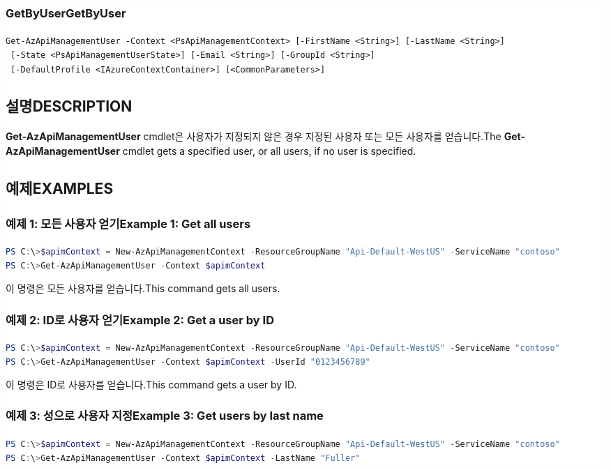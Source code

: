 ### <span data-ttu-id="4b8a1-107">GetByUser</span><span class="sxs-lookup"><span data-stu-id="4b8a1-107">GetByUser</span></span>
```
Get-AzApiManagementUser -Context <PsApiManagementContext> [-FirstName <String>] [-LastName <String>]
 [-State <PsApiManagementUserState>] [-Email <String>] [-GroupId <String>]
 [-DefaultProfile <IAzureContextContainer>] [<CommonParameters>]
```

## <span data-ttu-id="4b8a1-108">설명</span><span class="sxs-lookup"><span data-stu-id="4b8a1-108">DESCRIPTION</span></span>
<span data-ttu-id="4b8a1-109">**Get-AzApiManagementUser** cmdlet은 사용자가 지정되지 않은 경우 지정된 사용자 또는 모든 사용자를 얻습니다.</span><span class="sxs-lookup"><span data-stu-id="4b8a1-109">The **Get-AzApiManagementUser** cmdlet gets a specified user, or all users, if no user is specified.</span></span>

## <span data-ttu-id="4b8a1-110">예제</span><span class="sxs-lookup"><span data-stu-id="4b8a1-110">EXAMPLES</span></span>

### <span data-ttu-id="4b8a1-111">예제 1: 모든 사용자 얻기</span><span class="sxs-lookup"><span data-stu-id="4b8a1-111">Example 1: Get all users</span></span>
```powershell
PS C:\>$apimContext = New-AzApiManagementContext -ResourceGroupName "Api-Default-WestUS" -ServiceName "contoso"
PS C:\>Get-AzApiManagementUser -Context $apimContext
```

<span data-ttu-id="4b8a1-112">이 명령은 모든 사용자를 얻습니다.</span><span class="sxs-lookup"><span data-stu-id="4b8a1-112">This command gets all users.</span></span>

### <span data-ttu-id="4b8a1-113">예제 2: ID로 사용자 얻기</span><span class="sxs-lookup"><span data-stu-id="4b8a1-113">Example 2: Get a user by ID</span></span>
```powershell
PS C:\>$apimContext = New-AzApiManagementContext -ResourceGroupName "Api-Default-WestUS" -ServiceName "contoso"
PS C:\>Get-AzApiManagementUser -Context $apimContext -UserId "0123456789"
```

<span data-ttu-id="4b8a1-114">이 명령은 ID로 사용자를 얻습니다.</span><span class="sxs-lookup"><span data-stu-id="4b8a1-114">This command gets a user by ID.</span></span>

### <span data-ttu-id="4b8a1-115">예제 3: 성으로 사용자 지정</span><span class="sxs-lookup"><span data-stu-id="4b8a1-115">Example 3: Get users by last name</span></span>
```powershell
PS C:\>$apimContext = New-AzApiManagementContext -ResourceGroupName "Api-Default-WestUS" -ServiceName "contoso"
PS C:\>Get-AzApiManagementUser -Context $apimContext -LastName "Fuller"
```
